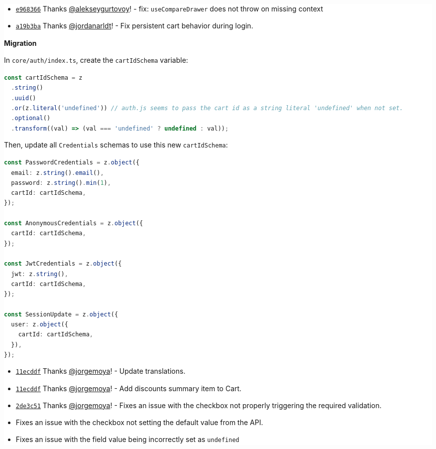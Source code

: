 - [`e968366`](https://github.com/bigcommerce/catalyst/commit/e968366) Thanks [@alekseygurtovoy](https://github.com/alekseygurtovoy)! - fix: `useCompareDrawer` does not throw on missing context

- [`a19b3ba`](https://github.com/bigcommerce/catalyst/commit/a19b3ba) Thanks [@jordanarldt](https://github.com/jordanarldt)! - Fix persistent cart behavior during login.

**Migration**

In `core/auth/index.ts`, create the `cartIdSchema` variable:

```ts
const cartIdSchema = z
  .string()
  .uuid()
  .or(z.literal('undefined')) // auth.js seems to pass the cart id as a string literal 'undefined' when not set.
  .optional()
  .transform((val) => (val === 'undefined' ? undefined : val));
```

Then, update all `Credentials` schemas to use this new `cartIdSchema`:

```ts
const PasswordCredentials = z.object({
  email: z.string().email(),
  password: z.string().min(1),
  cartId: cartIdSchema,
});

const AnonymousCredentials = z.object({
  cartId: cartIdSchema,
});

const JwtCredentials = z.object({
  jwt: z.string(),
  cartId: cartIdSchema,
});

const SessionUpdate = z.object({
  user: z.object({
    cartId: cartIdSchema,
  }),
});
```

- [`11ecddf`](https://github.com/bigcommerce/catalyst/commit/11ecddf) Thanks [@jorgemoya](https://github.com/jorgemoya)! - Update translations.

- [`11ecddf`](https://github.com/bigcommerce/catalyst/commit/11ecddf) Thanks [@jorgemoya](https://github.com/jorgemoya)! - Add discounts summary item to Cart.

- [`2de3c51`](https://github.com/bigcommerce/catalyst/commit/2de3c51) Thanks [@jorgemoya](https://github.com/jorgemoya)! - Fixes an issue with the checkbox not properly triggering the required validation.
- Fixes an issue with the checkbox not setting the default value from the API.
- Fixes an issue with the field value being incorrectly set as `undefined`
